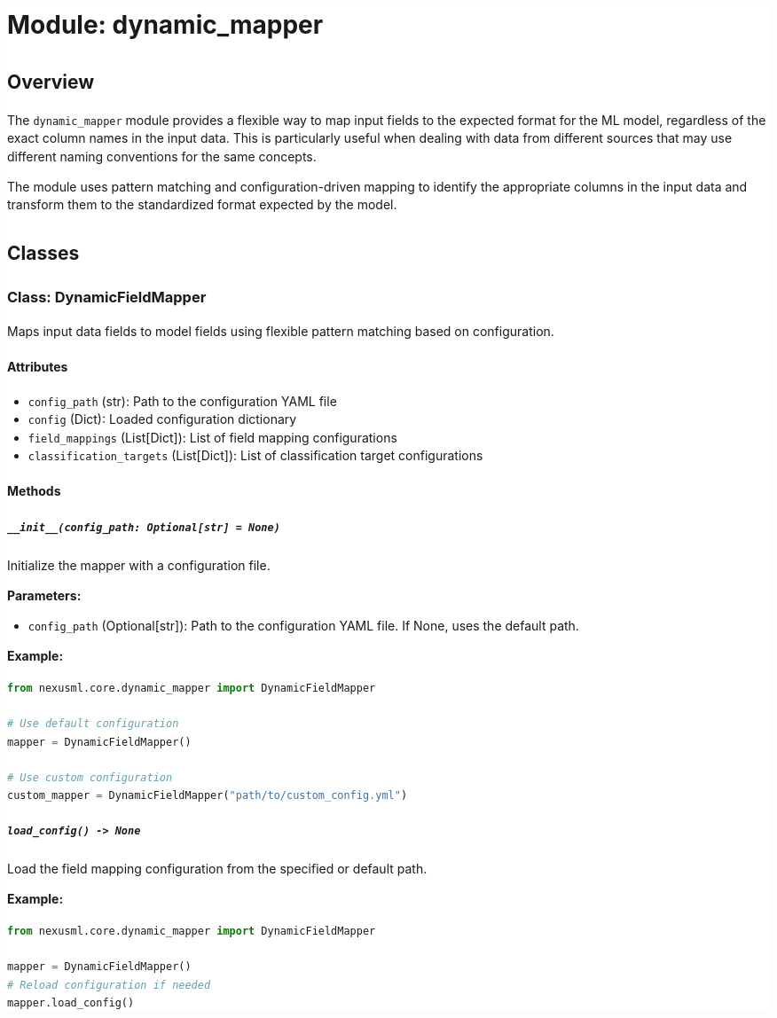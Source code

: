 # Module: dynamic_mapper

## Overview

The `dynamic_mapper` module provides a flexible way to map input fields to the expected format for the ML model, regardless of the exact column names in the input data. This is particularly useful when dealing with data from different sources that may use different naming conventions for the same concepts.

The module uses pattern matching and configuration-driven mapping to identify the appropriate columns in the input data and transform them to the standardized format expected by the model.

## Classes

### Class: DynamicFieldMapper

Maps input data fields to model fields using flexible pattern matching based on configuration.

#### Attributes

- `config_path` (str): Path to the configuration YAML file
- `config` (Dict): Loaded configuration dictionary
- `field_mappings` (List[Dict]): List of field mapping configurations
- `classification_targets` (List[Dict]): List of classification target configurations

#### Methods

##### `__init__(config_path: Optional[str] = None)`

Initialize the mapper with a configuration file.

**Parameters:**

- `config_path` (Optional[str]): Path to the configuration YAML file. If None, uses the default path.

**Example:**
```python
from nexusml.core.dynamic_mapper import DynamicFieldMapper

# Use default configuration
mapper = DynamicFieldMapper()

# Use custom configuration
custom_mapper = DynamicFieldMapper("path/to/custom_config.yml")
```

##### `load_config() -> None`

Load the field mapping configuration from the specified or default path.

**Example:**
```python
from nexusml.core.dynamic_mapper import DynamicFieldMapper

mapper = DynamicFieldMapper()
# Reload configuration if needed
mapper.load_config()
```
